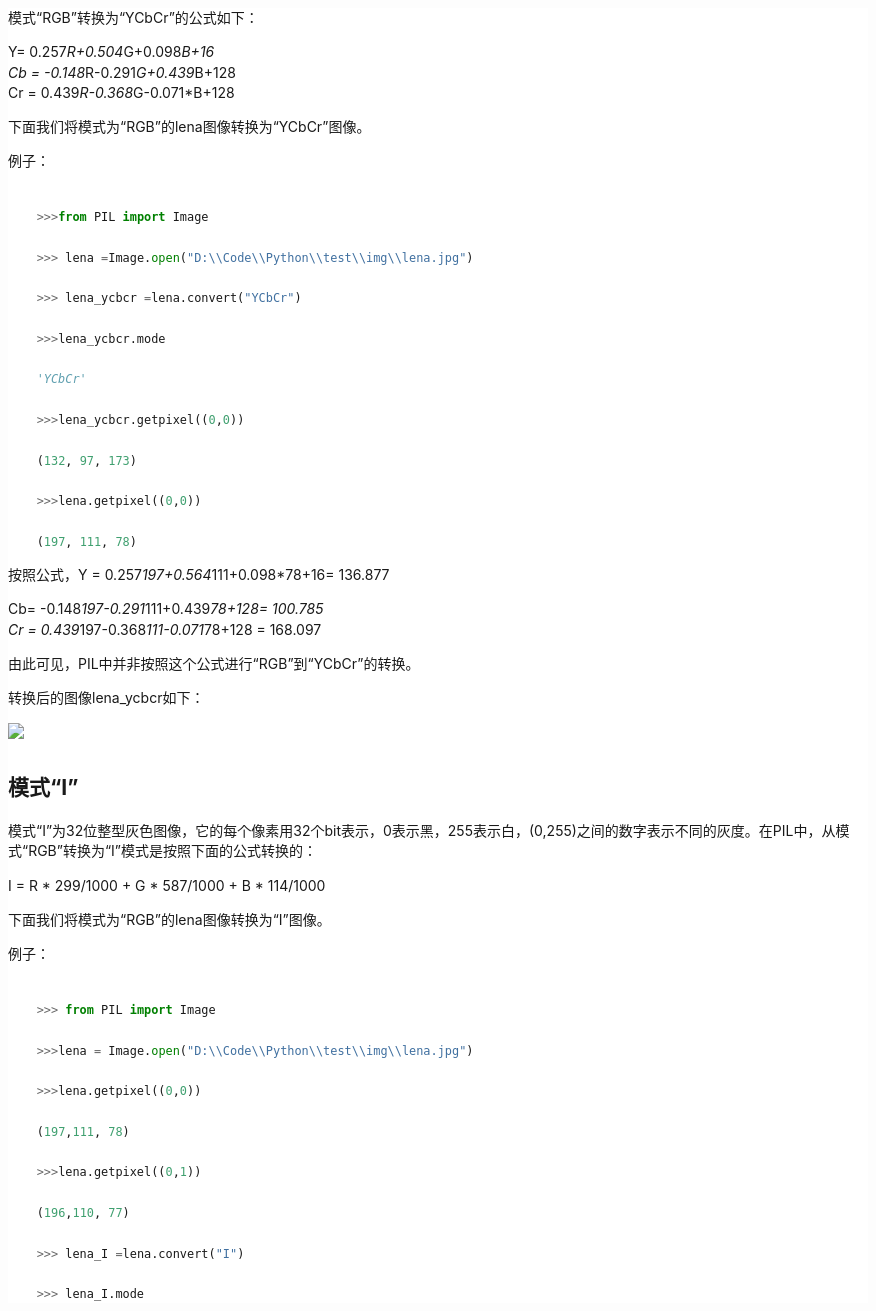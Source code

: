 模式“RGB”转换为“YCbCr”的公式如下：

Y= 0.257*R+0.504*G+0.098*B+16  
Cb = -0.148*R-0.291*G+0.439*B+128  
Cr = 0.439*R-0.368*G-0.071*B+128

下面我们将模式为“RGB”的lena图像转换为“YCbCr”图像。

例子：

```python

    >>>from PIL import Image
    
    >>> lena =Image.open("D:\\Code\\Python\\test\\img\\lena.jpg")
    
    >>> lena_ycbcr =lena.convert("YCbCr")
    
    >>>lena_ycbcr.mode
    
    'YCbCr'
    
    >>>lena_ycbcr.getpixel((0,0))
    
    (132, 97, 173)
    
    >>>lena.getpixel((0,0))
    
    (197, 111, 78)

```
按照公式，Y = 0.257*197+0.564*111+0.098*78+16= 136.877

Cb= -0.148*197-0.291*111+0.439*78+128= 100.785  
Cr = 0.439*197-0.368*111-0.071*78+128 = 168.097

由此可见，PIL中并非按照这个公式进行“RGB”到“YCbCr”的转换。

转换后的图像lena_ycbcr如下：

![](https://img-blog.csdn.net/20160310081415264?watermark/2/text/aHR0cDovL2Jsb2cuY3Nkbi5uZXQv/font/5a6L5L2T/fontsize/400/fill/I0JBQkFCMA==/dissolve/70/gravity/Center)

## 模式“I”

模式“I”为32位整型灰色图像，它的每个像素用32个bit表示，0表示黑，255表示白，(0,255)之间的数字表示不同的灰度。在PIL中，从模式“RGB”转换为“I”模式是按照下面的公式转换的：

I = R * 299/1000 + G * 587/1000 + B * 114/1000

下面我们将模式为“RGB”的lena图像转换为“I”图像。

例子：

```python

    >>> from PIL import Image
    
    >>>lena = Image.open("D:\\Code\\Python\\test\\img\\lena.jpg")
    
    >>>lena.getpixel((0,0))
    
    (197,111, 78)
    
    >>>lena.getpixel((0,1))
    
    (196,110, 77)
    
    >>> lena_I =lena.convert("I")
    
    >>> lena_I.mode
```